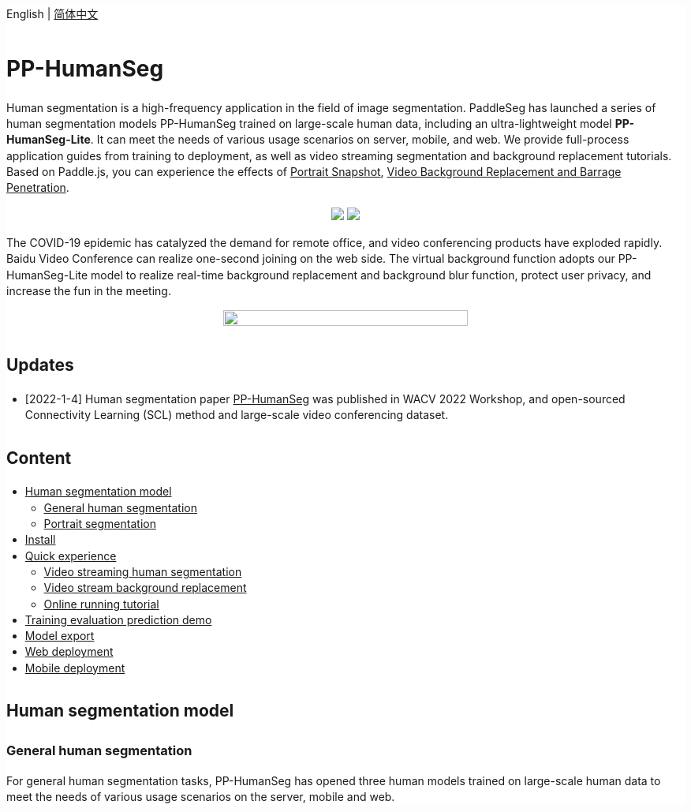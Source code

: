 English | [简体中文](README_cn.md)

# PP-HumanSeg

Human segmentation is a high-frequency application in the field of image segmentation. PaddleSeg has launched a series of human segmentation models PP-HumanSeg trained on large-scale human data, including an ultra-lightweight model **PP-HumanSeg-Lite**. It can meet the needs of various usage scenarios on server, mobile, and web. We provide full-process application guides from training to deployment, as well as video streaming segmentation and background replacement tutorials. Based on Paddle.js, you can experience the effects of [Portrait Snapshot](https://paddlejs.baidu.com/humanseg), [Video Background Replacement and Barrage Penetration](https://www.paddlepaddle.org.cn/paddlejs).

<p align="center">
<img src="https://user-images.githubusercontent.com/30695251/149886667-f47cab88-e81a-4fd7-9f32-fbb34a5ed7ce.png"  height="300">        <img src="https://user-images.githubusercontent.com/30695251/149887482-d1fcd5d3-2cce-41b5-819b-bfc7126b7db4.png"  height="300">
</p>

The COVID-19 epidemic has catalyzed the demand for remote office, and video conferencing products have exploded rapidly. Baidu Video Conference can realize one-second joining on the web side. The virtual background function adopts our PP-HumanSeg-Lite model to realize real-time background replacement and background blur function, protect user privacy, and increase the fun in the meeting.

<p align="center">
<img src="https://github.com/LutaoChu/transfer_station/raw/master/conference.gif" width="60%" height="60%">
</p>

## Updates
- [2022-1-4] Human segmentation paper [PP-HumanSeg](./paper.md) was published in WACV 2022 Workshop, and open-sourced Connectivity Learning (SCL) method and large-scale video conferencing dataset.

## Content
- [Human segmentation model](#Human-segmentation-model)
  - [General human segmentation](#General-Human-Segmentation)
  - [Portrait segmentation](#Portrait-segmentation)
- [Install](#install)
- [Quick experience](#Quick-experience)
  - [Video streaming human segmentation](#Video-streaming-human-segmentation)
  - [Video stream background replacement](#Video-stream-background-replacement)
  - [Online running tutorial](#Online-running-tutorial)
- [Training evaluation prediction demo](#Training-evaluation-prediction-demo)
- [Model export](#Model-export)
- [Web deployment](#Web-deployment)
- [Mobile deployment](#mobile-deployment)

## Human segmentation model
### General human segmentation
For general human segmentation tasks, PP-HumanSeg has opened three human models trained on large-scale human data to meet the needs of various usage scenarios on the server, mobile and web.
